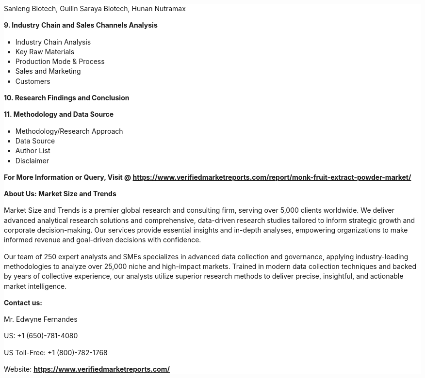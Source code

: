 Sanleng Biotech, Guilin Saraya Biotech, Hunan Nutramax</strong></p><p><strong>9. Industry Chain and Sales Channels Analysis</strong></p><ul><li>Industry Chain Analysis</li><li>Key Raw Materials</li><li>Production Mode &amp; Process</li><li>Sales and Marketing</li><li>Customers</li></ul><p><strong>10. Research Findings and Conclusion</strong></p><p><strong>11. Methodology and Data Source</strong></p><ul><li>Methodology/Research Approach</li><li>Data Source</li><li>Author List</li><li>Disclaimer</li></ul></p><p><strong>For More Information or Query, Visit @ <a href="https://www.verifiedmarketreports.com/report/monk-fruit-extract-powder-market/">https://www.verifiedmarketreports.com/report/monk-fruit-extract-powder-market/</a></strong></p><p><strong>About Us: Market Size and Trends</strong></p><p>Market Size and Trends is a premier global research and consulting firm, serving over 5,000 clients worldwide. We deliver advanced analytical research solutions and comprehensive, data-driven research studies tailored to inform strategic growth and corporate decision-making. Our services provide essential insights and in-depth analyses, empowering organizations to make informed revenue and goal-driven decisions with confidence.</p><p>Our team of 250 expert analysts and SMEs specializes in advanced data collection and governance, applying industry-leading methodologies to analyze over 25,000 niche and high-impact markets. Trained in modern data collection techniques and backed by years of collective experience, our analysts utilize superior research methods to deliver precise, insightful, and actionable market intelligence.</p><p><strong>Contact us:</strong></p><p>Mr. Edwyne Fernandes</p><p>US: +1 (650)-781-4080</p><p>US Toll-Free: +1 (800)-782-1768</p><p>Website: <strong><a href="https://www.verifiedmarketreports.com/">https://www.verifiedmarketreports.com/</a></strong></p>
